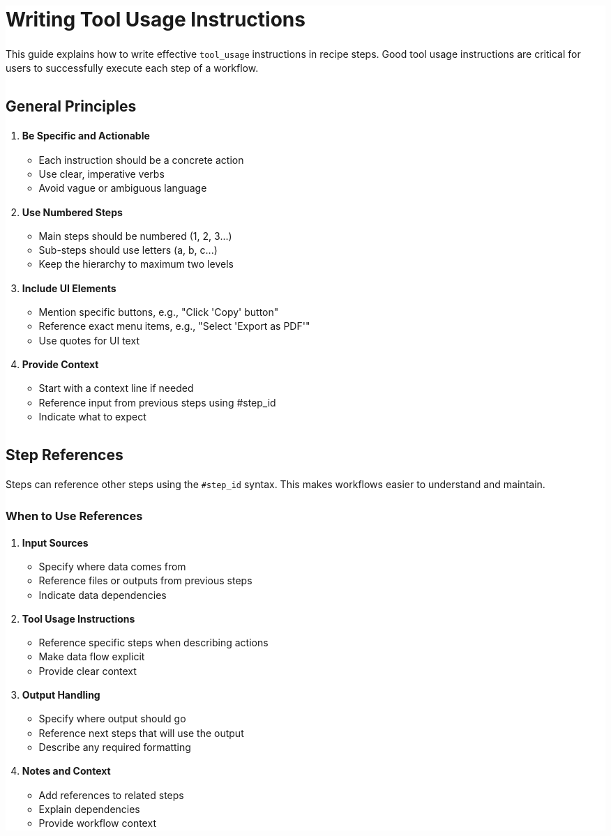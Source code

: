 # Writing Tool Usage Instructions

This guide explains how to write effective `tool_usage` instructions in recipe steps. Good tool usage instructions are critical for users to successfully execute each step of a workflow.

## General Principles

1. **Be Specific and Actionable**
   - Each instruction should be a concrete action
   - Use clear, imperative verbs
   - Avoid vague or ambiguous language

2. **Use Numbered Steps**
   - Main steps should be numbered (1, 2, 3...)
   - Sub-steps should use letters (a, b, c...)
   - Keep the hierarchy to maximum two levels

3. **Include UI Elements**
   - Mention specific buttons, e.g., "Click 'Copy' button"
   - Reference exact menu items, e.g., "Select 'Export as PDF'"
   - Use quotes for UI text

4. **Provide Context**
   - Start with a context line if needed
   - Reference input from previous steps using #step_id
   - Indicate what to expect

## Step References

Steps can reference other steps using the `#step_id` syntax. This makes workflows easier to understand and maintain.

### When to Use References

1. **Input Sources**
   - Specify where data comes from
   - Reference files or outputs from previous steps
   - Indicate data dependencies

2. **Tool Usage Instructions**
   - Reference specific steps when describing actions
   - Make data flow explicit
   - Provide clear context

3. **Output Handling**
   - Specify where output should go
   - Reference next steps that will use the output
   - Describe any required formatting

4. **Notes and Context**
   - Add references to related steps
   - Explain dependencies
   - Provide workflow context
